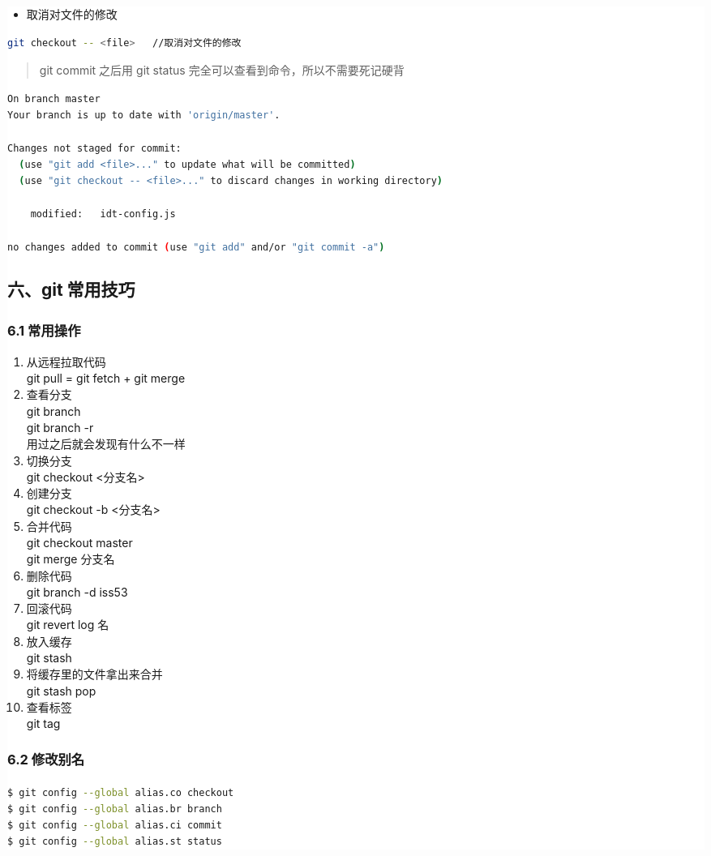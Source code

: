 - 取消对文件的修改

```bash
git checkout -- <file>   //取消对文件的修改
```

> git commit 之后用 git status 完全可以查看到命令，所以不需要死记硬背

```bash
On branch master
Your branch is up to date with 'origin/master'.

Changes not staged for commit:
  (use "git add <file>..." to update what will be committed)
  (use "git checkout -- <file>..." to discard changes in working directory)

	modified:   idt-config.js

no changes added to commit (use "git add" and/or "git commit -a")
```

## 六、git 常用技巧

### 6.1 常用操作

1. 从远程拉取代码  
   git pull = git fetch + git merge
2. 查看分支  
   git branch  
   git branch -r  
   用过之后就会发现有什么不一样
3. 切换分支  
   git checkout <分支名>
4. 创建分支  
   git checkout -b <分支名>
5. 合并代码  
   git checkout master  
   git merge 分支名
6. 删除代码  
   git branch -d iss53
7. 回滚代码  
   git revert log 名
8. 放入缓存  
   git stash
9. 将缓存里的文件拿出来合并  
   git stash pop
10. 查看标签  
    git tag

### 6.2 修改别名

```bash
$ git config --global alias.co checkout
$ git config --global alias.br branch
$ git config --global alias.ci commit
$ git config --global alias.st status
```

